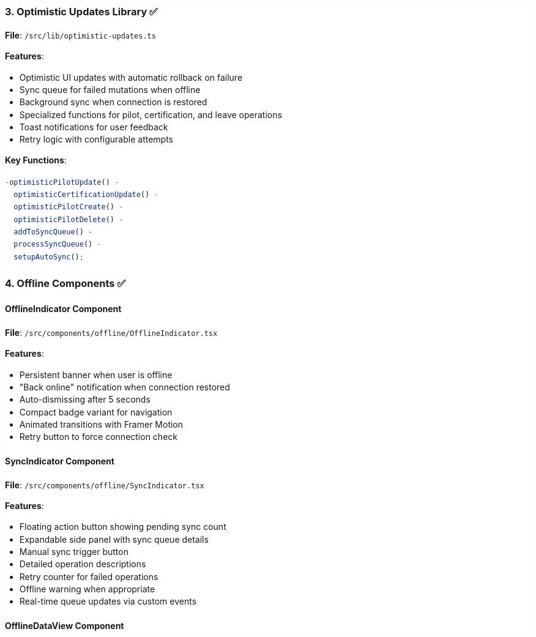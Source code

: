 ### 3. Optimistic Updates Library ✅

**File**: `/src/lib/optimistic-updates.ts`

**Features**:

- Optimistic UI updates with automatic rollback on failure
- Sync queue for failed mutations when offline
- Background sync when connection is restored
- Specialized functions for pilot, certification, and leave operations
- Toast notifications for user feedback
- Retry logic with configurable attempts

**Key Functions**:

```typescript
-optimisticPilotUpdate() -
  optimisticCertificationUpdate() -
  optimisticPilotCreate() -
  optimisticPilotDelete() -
  addToSyncQueue() -
  processSyncQueue() -
  setupAutoSync();
```

### 4. Offline Components ✅

#### OfflineIndicator Component

**File**: `/src/components/offline/OfflineIndicator.tsx`

**Features**:

- Persistent banner when user is offline
- "Back online" notification when connection restored
- Auto-dismissing after 5 seconds
- Compact badge variant for navigation
- Animated transitions with Framer Motion
- Retry button to force connection check

#### SyncIndicator Component

**File**: `/src/components/offline/SyncIndicator.tsx`

**Features**:

- Floating action button showing pending sync count
- Expandable side panel with sync queue details
- Manual sync trigger button
- Detailed operation descriptions
- Retry counter for failed operations
- Offline warning when appropriate
- Real-time queue updates via custom events

#### OfflineDataView Component
